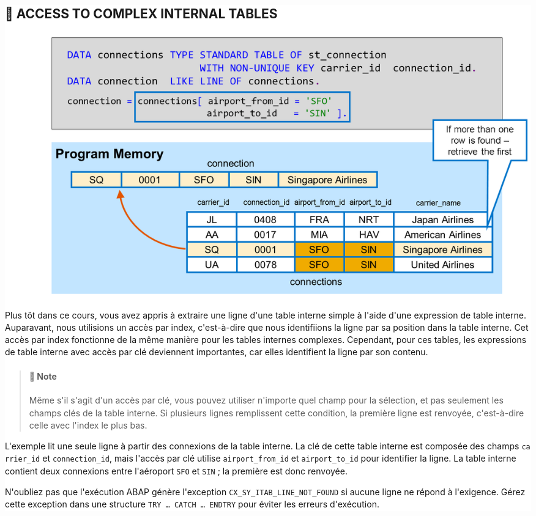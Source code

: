 ## 🌸 ACCESS TO COMPLEX INTERNAL TABLES

![](./assets/04-AccessComplexITABs_001.png)

Plus tôt dans ce cours, vous avez appris à extraire une ligne d'une table interne simple à l'aide d'une expression de table interne. Auparavant, nous utilisions un accès par index, c'est-à-dire que nous identifiions la ligne par sa position dans la table interne. Cet accès par index fonctionne de la même manière pour les tables internes complexes. Cependant, pour ces tables, les expressions de table interne avec accès par clé deviennent importantes, car elles identifient la ligne par son contenu.

> #### 🍧 Note
>
> Même s'il s'agit d'un accès par clé, vous pouvez utiliser n'importe quel champ pour la sélection, et pas seulement les champs clés de la table interne. Si plusieurs lignes remplissent cette condition, la première ligne est renvoyée, c'est-à-dire celle avec l'index le plus bas.

L'exemple lit une seule ligne à partir des connexions de la table interne. La clé de cette table interne est composée des champs `carrier_id` et `connection_id`, mais l'accès par clé utilise `airport_from_id` et `airport_to_id` pour identifier la ligne. La table interne contient deux connexions entre l'aéroport `SFO` et `SIN` ; la première est donc renvoyée.

N'oubliez pas que l'exécution ABAP génère l'exception `CX_SY_ITAB_LINE_NOT_FOUND` si aucune ligne ne répond à l'exigence. Gérez cette exception dans une structure `TRY … CATCH … ENDTRY` pour éviter les erreurs d'exécution.
